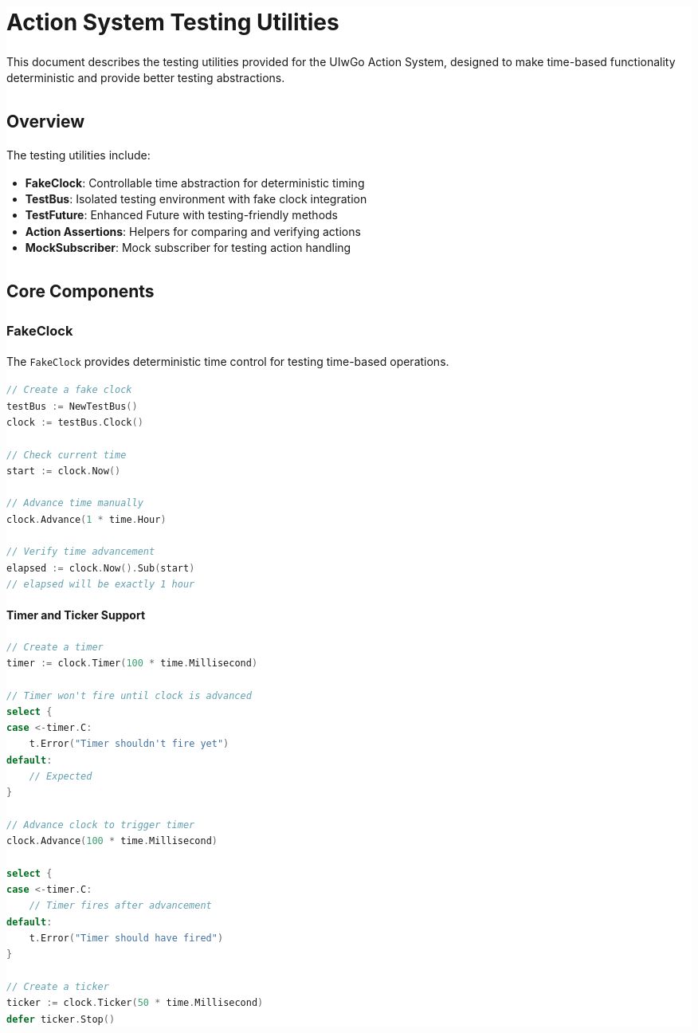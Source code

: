 # Action System Testing Utilities

This document describes the testing utilities provided for the UIwGo Action System, designed to make time-based functionality deterministic and provide better testing abstractions.

## Overview

The testing utilities include:

- **FakeClock**: Controllable time abstraction for deterministic timing
- **TestBus**: Isolated testing environment with fake clock integration
- **TestFuture**: Enhanced Future with testing-friendly methods
- **Action Assertions**: Helpers for comparing and verifying actions
- **MockSubscriber**: Mock subscriber for testing action handling

## Core Components

### FakeClock

The `FakeClock` provides deterministic time control for testing time-based operations.

```go
// Create a fake clock
testBus := NewTestBus()
clock := testBus.Clock()

// Check current time
start := clock.Now()

// Advance time manually
clock.Advance(1 * time.Hour)

// Verify time advancement
elapsed := clock.Now().Sub(start)
// elapsed will be exactly 1 hour
```

#### Timer and Ticker Support

```go
// Create a timer
timer := clock.Timer(100 * time.Millisecond)

// Timer won't fire until clock is advanced
select {
case <-timer.C:
    t.Error("Timer shouldn't fire yet")
default:
    // Expected
}

// Advance clock to trigger timer
clock.Advance(100 * time.Millisecond)

select {
case <-timer.C:
    // Timer fires after advancement
default:
    t.Error("Timer should have fired")
}

// Create a ticker
ticker := clock.Ticker(50 * time.Millisecond)
defer ticker.Stop()
```